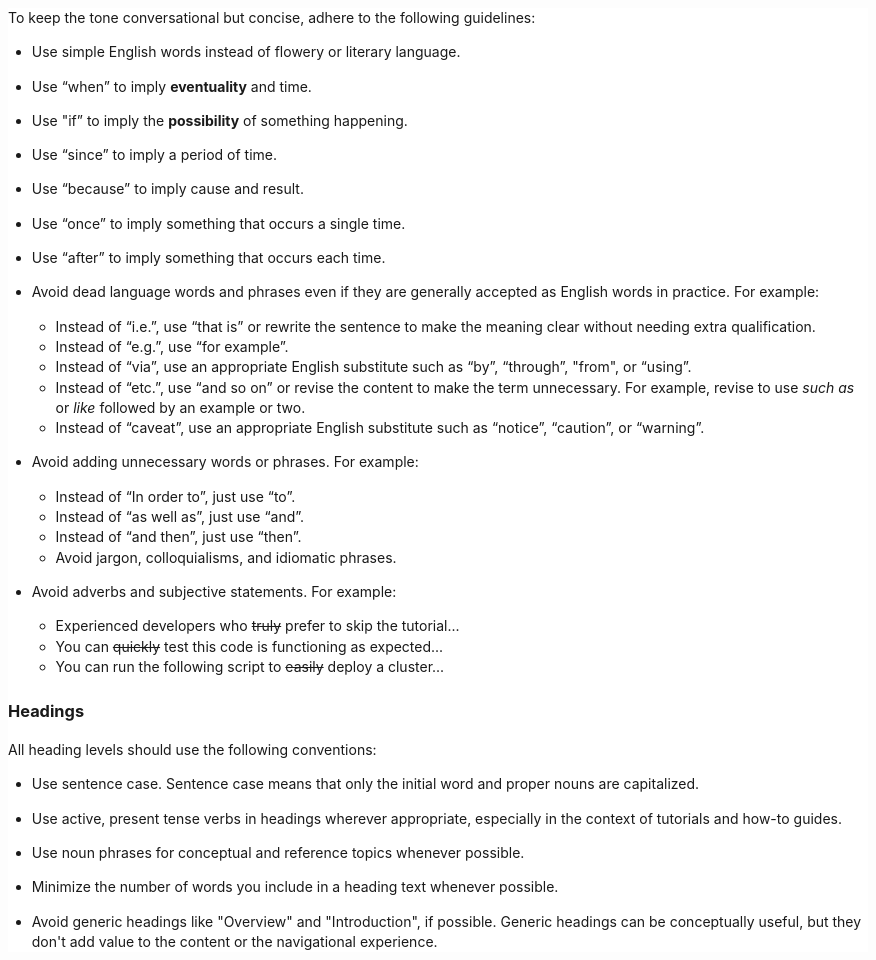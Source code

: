 To keep the tone conversational but concise, adhere to the following guidelines:

- Use simple English words instead of flowery or literary language.

- Use “when” to imply **eventuality** and time.

- Use "if” to imply the **possibility** of something happening.

- Use “since” to imply a period of time.

- Use “because” to imply cause and result.

- Use “once” to imply something that occurs a single time.

- Use “after” to imply something that occurs each time.

- Avoid dead language words and phrases even if they are generally accepted as
  English words in practice. For example:

  - Instead of “i.e.”, use “that is” or rewrite the sentence to make the meaning
    clear without needing extra qualification.
  - Instead of “e.g.”, use “for example”.
  - Instead of “via”, use an appropriate English substitute such as “by”,
    “through”, "from", or “using”.
  - Instead of “etc.”, use “and so on” or revise the content to make the term
    unnecessary. For example, revise to use _such as_ or _like_ followed by an
    example or two.
  - Instead of “caveat”, use an appropriate English substitute such as “notice”,
    “caution”, or “warning”.

- Avoid adding unnecessary words or phrases. For example:

  - Instead of “In order to”, just use “to”.
  - Instead of “as well as”, just use “and”.
  - Instead of “and then”, just use “then”.
  - Avoid jargon, colloquialisms, and idiomatic phrases.

- Avoid adverbs and subjective statements. For example:

  - Experienced developers who ~~truly~~ prefer to skip the tutorial...
  - You can ~~quickly~~ test this code is functioning as expected...
  - You can run the following script to ~~easily~~ deploy a cluster...

### Headings

All heading levels should use the following conventions:

- Use sentence case. Sentence case means that only the initial word and proper
  nouns are capitalized.

- Use active, present tense verbs in headings wherever appropriate, especially
  in the context of tutorials and how-to guides.

- Use noun phrases for conceptual and reference topics whenever possible.

- Minimize the number of words you include in a heading text whenever possible.

- Avoid generic headings like "Overview" and "Introduction", if possible.
  Generic headings can be conceptually useful, but they don't add value to the
  content or the navigational experience.
